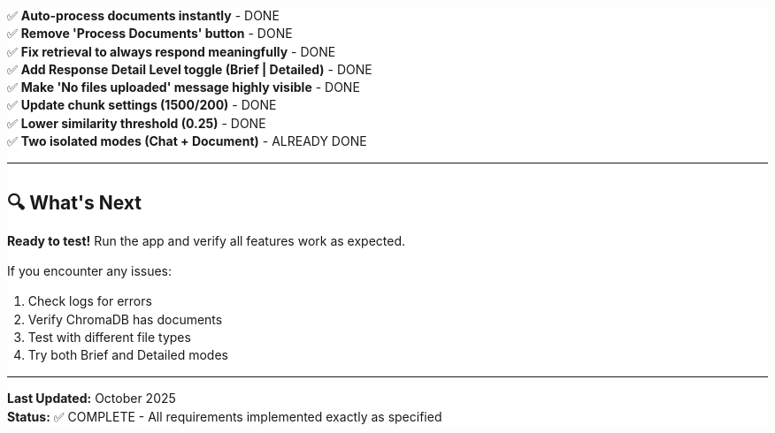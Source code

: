 ✅ **Auto-process documents instantly** - DONE  
✅ **Remove 'Process Documents' button** - DONE  
✅ **Fix retrieval to always respond meaningfully** - DONE  
✅ **Add Response Detail Level toggle (Brief | Detailed)** - DONE  
✅ **Make 'No files uploaded' message highly visible** - DONE  
✅ **Update chunk settings (1500/200)** - DONE  
✅ **Lower similarity threshold (0.25)** - DONE  
✅ **Two isolated modes (Chat + Document)** - ALREADY DONE  

---

## 🔍 What's Next

**Ready to test!** Run the app and verify all features work as expected.

If you encounter any issues:
1. Check logs for errors
2. Verify ChromaDB has documents
3. Test with different file types
4. Try both Brief and Detailed modes

---

**Last Updated:** October 2025  
**Status:** ✅ COMPLETE - All requirements implemented exactly as specified
